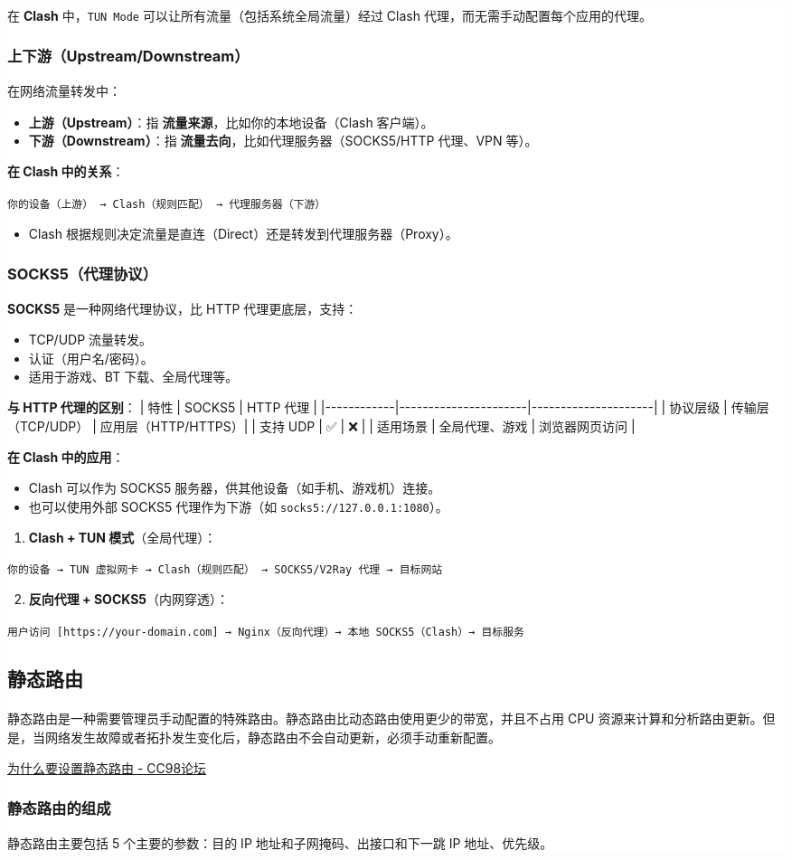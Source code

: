 在 **Clash** 中，`TUN Mode` 可以让所有流量（包括系统全局流量）经过 Clash 代理，而无需手动配置每个应用的代理。


### 上下游（Upstream/Downstream）
在网络流量转发中：
- **上游（Upstream）**：指 **流量来源**，比如你的本地设备（Clash 客户端）。
- **下游（Downstream）**：指 **流量去向**，比如代理服务器（SOCKS5/HTTP 代理、VPN 等）。

**在 Clash 中的关系**：
```
你的设备（上游） → Clash（规则匹配） → 代理服务器（下游）
```
- Clash 根据规则决定流量是直连（Direct）还是转发到代理服务器（Proxy）。


### SOCKS5（代理协议）
**SOCKS5** 是一种网络代理协议，比 HTTP 代理更底层，支持：
- TCP/UDP 流量转发。
- 认证（用户名/密码）。
- 适用于游戏、BT 下载、全局代理等。

**与 HTTP 代理的区别**：
| 特性       | SOCKS5               | HTTP 代理           |
|------------|----------------------|---------------------|
| 协议层级   | 传输层（TCP/UDP）    | 应用层（HTTP/HTTPS）|
| 支持 UDP   | ✅                   | ❌                  |
| 适用场景   | 全局代理、游戏       | 浏览器网页访问      |

**在 Clash 中的应用**：
- Clash 可以作为 SOCKS5 服务器，供其他设备（如手机、游戏机）连接。
- 也可以使用外部 SOCKS5 代理作为下游（如 `socks5://127.0.0.1:1080`）。

1. **Clash + TUN 模式**（全局代理）：

```
你的设备 → TUN 虚拟网卡 → Clash（规则匹配） → SOCKS5/V2Ray 代理 → 目标网站
```

2. **反向代理 + SOCKS5**（内网穿透）：

```
用户访问 [https://your-domain.com] → Nginx（反向代理）→ 本地 SOCKS5（Clash）→ 目标服务
```



## 静态路由

静态路由是一种需要管理员手动配置的特殊路由。静态路由比动态路由使用更少的带宽，并且不占用 CPU 资源来计算和分析路由更新。但是，当网络发生故障或者拓扑发生变化后，静态路由不会自动更新，必须手动重新配置。

[为什么要设置静态路由 - CC98论坛](https://www.cc98.org/topic/5650063)
### 静态路由的组成

静态路由主要包括 5 个主要的参数：目的 IP 地址和子网掩码、出接口和下一跳 IP 地址、优先级。
